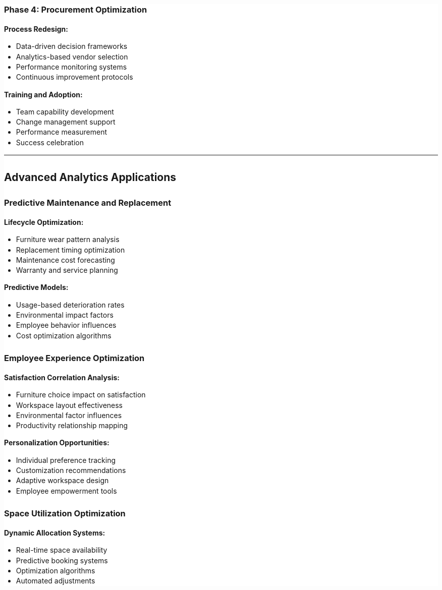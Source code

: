 ### Phase 4: Procurement Optimization

**Process Redesign:**
- Data-driven decision frameworks
- Analytics-based vendor selection
- Performance monitoring systems
- Continuous improvement protocols

**Training and Adoption:**
- Team capability development
- Change management support
- Performance measurement
- Success celebration

---

## Advanced Analytics Applications

### Predictive Maintenance and Replacement

**Lifecycle Optimization:**
- Furniture wear pattern analysis
- Replacement timing optimization
- Maintenance cost forecasting
- Warranty and service planning

**Predictive Models:**
- Usage-based deterioration rates
- Environmental impact factors
- Employee behavior influences
- Cost optimization algorithms

### Employee Experience Optimization

**Satisfaction Correlation Analysis:**
- Furniture choice impact on satisfaction
- Workspace layout effectiveness
- Environmental factor influences
- Productivity relationship mapping

**Personalization Opportunities:**
- Individual preference tracking
- Customization recommendations
- Adaptive workspace design
- Employee empowerment tools

### Space Utilization Optimization

**Dynamic Allocation Systems:**
- Real-time space availability
- Predictive booking systems
- Optimization algorithms
- Automated adjustments
